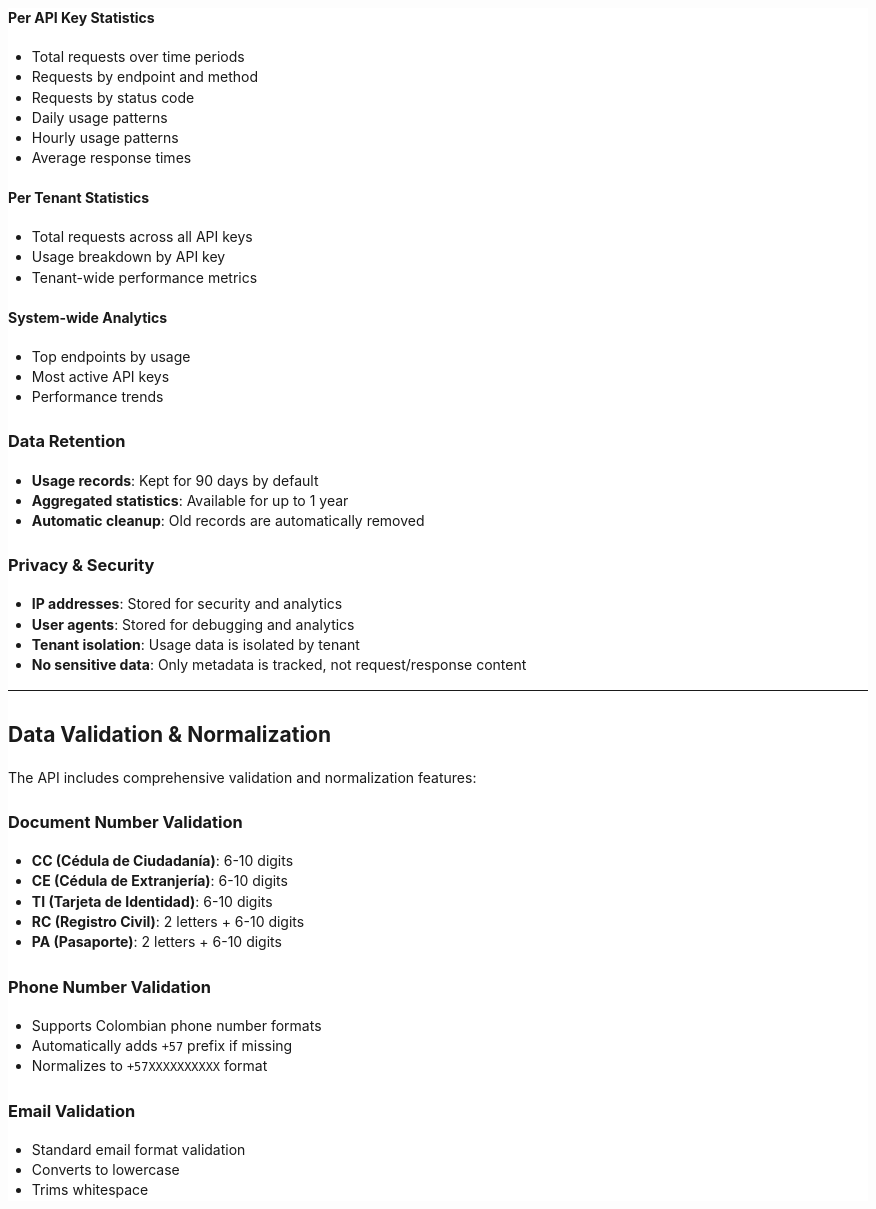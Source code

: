 #### Per API Key Statistics
- Total requests over time periods
- Requests by endpoint and method
- Requests by status code
- Daily usage patterns
- Hourly usage patterns
- Average response times

#### Per Tenant Statistics
- Total requests across all API keys
- Usage breakdown by API key
- Tenant-wide performance metrics

#### System-wide Analytics
- Top endpoints by usage
- Most active API keys
- Performance trends

### Data Retention

- **Usage records**: Kept for 90 days by default
- **Aggregated statistics**: Available for up to 1 year
- **Automatic cleanup**: Old records are automatically removed

### Privacy & Security

- **IP addresses**: Stored for security and analytics
- **User agents**: Stored for debugging and analytics
- **Tenant isolation**: Usage data is isolated by tenant
- **No sensitive data**: Only metadata is tracked, not request/response content

---

## Data Validation & Normalization

The API includes comprehensive validation and normalization features:

### Document Number Validation
- **CC (Cédula de Ciudadanía)**: 6-10 digits
- **CE (Cédula de Extranjería)**: 6-10 digits
- **TI (Tarjeta de Identidad)**: 6-10 digits
- **RC (Registro Civil)**: 2 letters + 6-10 digits
- **PA (Pasaporte)**: 2 letters + 6-10 digits

### Phone Number Validation
- Supports Colombian phone number formats
- Automatically adds `+57` prefix if missing
- Normalizes to `+57XXXXXXXXXX` format

### Email Validation
- Standard email format validation
- Converts to lowercase
- Trims whitespace
